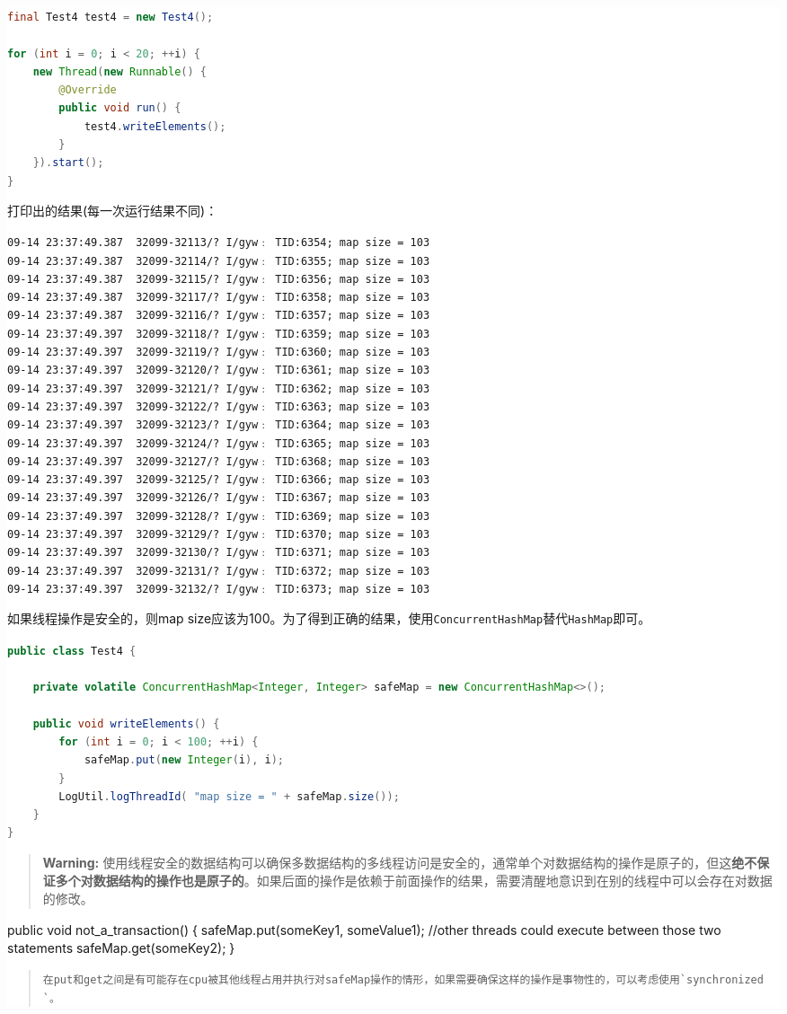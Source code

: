 ```java
final Test4 test4 = new Test4();

for (int i = 0; i < 20; ++i) {
    new Thread(new Runnable() {
        @Override
        public void run() {
            test4.writeElements();
        }
    }).start();
}
```
打印出的结果(每一次运行结果不同)：
```
09-14 23:37:49.387  32099-32113/? I/gyw﹕ TID:6354; map size = 103
09-14 23:37:49.387  32099-32114/? I/gyw﹕ TID:6355; map size = 103
09-14 23:37:49.387  32099-32115/? I/gyw﹕ TID:6356; map size = 103
09-14 23:37:49.387  32099-32117/? I/gyw﹕ TID:6358; map size = 103
09-14 23:37:49.387  32099-32116/? I/gyw﹕ TID:6357; map size = 103
09-14 23:37:49.397  32099-32118/? I/gyw﹕ TID:6359; map size = 103
09-14 23:37:49.397  32099-32119/? I/gyw﹕ TID:6360; map size = 103
09-14 23:37:49.397  32099-32120/? I/gyw﹕ TID:6361; map size = 103
09-14 23:37:49.397  32099-32121/? I/gyw﹕ TID:6362; map size = 103
09-14 23:37:49.397  32099-32122/? I/gyw﹕ TID:6363; map size = 103
09-14 23:37:49.397  32099-32123/? I/gyw﹕ TID:6364; map size = 103
09-14 23:37:49.397  32099-32124/? I/gyw﹕ TID:6365; map size = 103
09-14 23:37:49.397  32099-32127/? I/gyw﹕ TID:6368; map size = 103
09-14 23:37:49.397  32099-32125/? I/gyw﹕ TID:6366; map size = 103
09-14 23:37:49.397  32099-32126/? I/gyw﹕ TID:6367; map size = 103
09-14 23:37:49.397  32099-32128/? I/gyw﹕ TID:6369; map size = 103
09-14 23:37:49.397  32099-32129/? I/gyw﹕ TID:6370; map size = 103
09-14 23:37:49.397  32099-32130/? I/gyw﹕ TID:6371; map size = 103
09-14 23:37:49.397  32099-32131/? I/gyw﹕ TID:6372; map size = 103
09-14 23:37:49.397  32099-32132/? I/gyw﹕ TID:6373; map size = 103
```
如果线程操作是安全的，则map size应该为100。为了得到正确的结果，使用`ConcurrentHashMap`替代`HashMap`即可。
```java
public class Test4 {

    private volatile ConcurrentHashMap<Integer, Integer> safeMap = new ConcurrentHashMap<>();

    public void writeElements() {
        for (int i = 0; i < 100; ++i) {
            safeMap.put(new Integer(i), i);
        }
        LogUtil.logThreadId( "map size = " + safeMap.size());
    }
}
```

>**Warning:** 使用线程安全的数据结构可以确保多数据结构的多线程访问是安全的，通常单个对数据结构的操作是原子的，但这**绝不保证多个对数据结构的操作也是原子的**。如果后面的操作是依赖于前面操作的结果，需要清醒地意识到在别的线程中可以会存在对数据的修改。
>```java
public void not_a_transaction() {
    safeMap.put(someKey1, someValue1);
    //other threads could execute between those two statements
    safeMap.get(someKey2);
}
>```
>在put和get之间是有可能存在cpu被其他线程占用并执行对safeMap操作的情形，如果需要确保这样的操作是事物性的，可以考虑使用`synchronized`。

